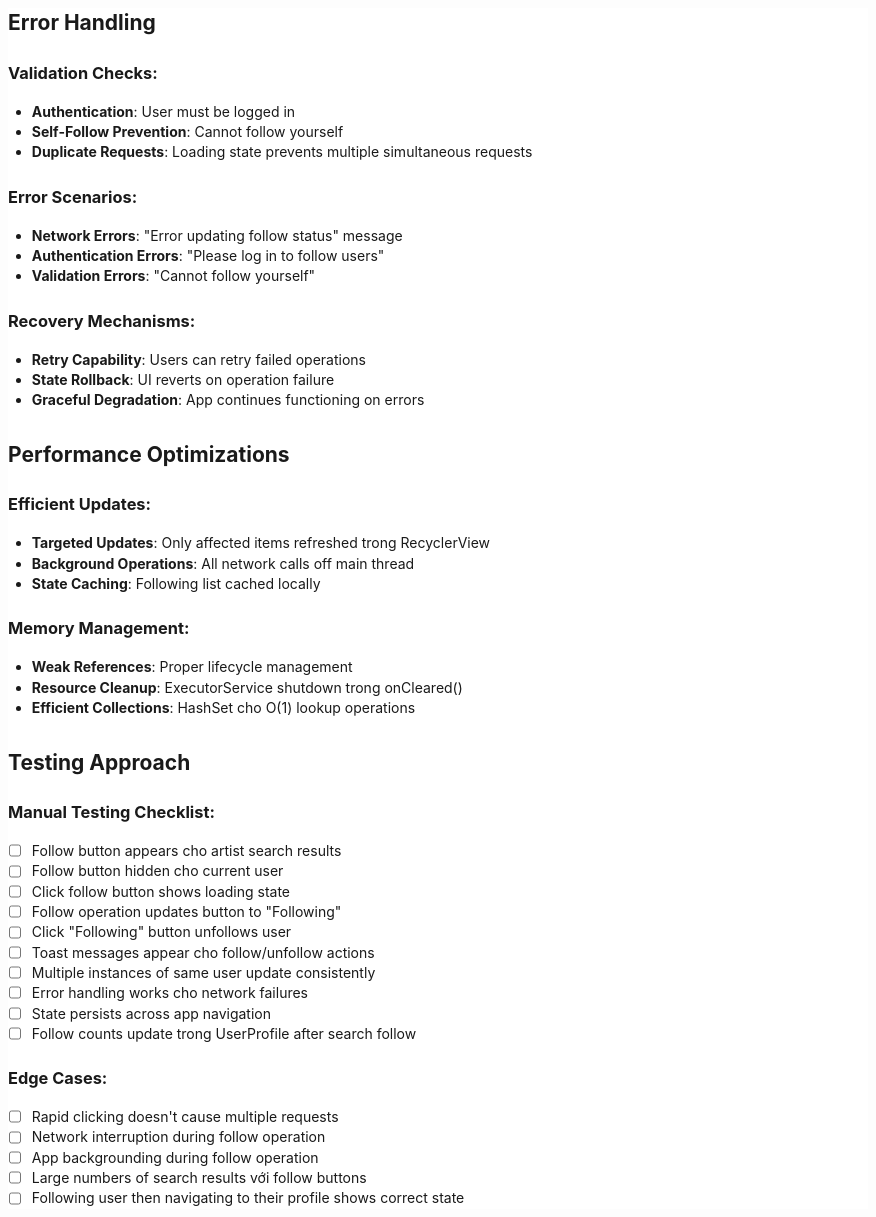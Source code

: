 ## Error Handling

### **Validation Checks:**
- **Authentication**: User must be logged in
- **Self-Follow Prevention**: Cannot follow yourself
- **Duplicate Requests**: Loading state prevents multiple simultaneous requests

### **Error Scenarios:**
- **Network Errors**: "Error updating follow status" message
- **Authentication Errors**: "Please log in to follow users"
- **Validation Errors**: "Cannot follow yourself"

### **Recovery Mechanisms:**
- **Retry Capability**: Users can retry failed operations
- **State Rollback**: UI reverts on operation failure
- **Graceful Degradation**: App continues functioning on errors

## Performance Optimizations

### **Efficient Updates:**
- **Targeted Updates**: Only affected items refreshed trong RecyclerView
- **Background Operations**: All network calls off main thread
- **State Caching**: Following list cached locally

### **Memory Management:**
- **Weak References**: Proper lifecycle management
- **Resource Cleanup**: ExecutorService shutdown trong onCleared()
- **Efficient Collections**: HashSet cho O(1) lookup operations

## Testing Approach

### **Manual Testing Checklist:**
- [ ] Follow button appears cho artist search results
- [ ] Follow button hidden cho current user
- [ ] Click follow button shows loading state
- [ ] Follow operation updates button to "Following"
- [ ] Click "Following" button unfollows user
- [ ] Toast messages appear cho follow/unfollow actions
- [ ] Multiple instances of same user update consistently
- [ ] Error handling works cho network failures
- [ ] State persists across app navigation
- [ ] Follow counts update trong UserProfile after search follow

### **Edge Cases:**
- [ ] Rapid clicking doesn't cause multiple requests
- [ ] Network interruption during follow operation
- [ ] App backgrounding during follow operation
- [ ] Large numbers of search results với follow buttons
- [ ] Following user then navigating to their profile shows correct state
